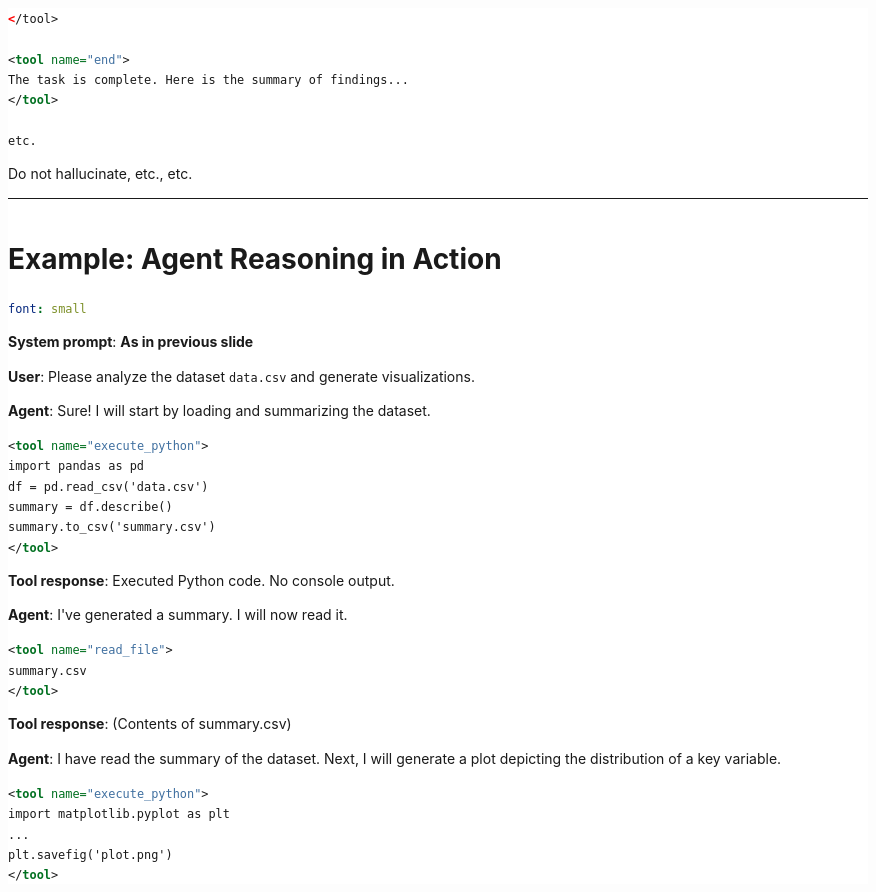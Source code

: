 ```xml
</tool>

<tool name="end">
The task is complete. Here is the summary of findings...
</tool>

etc.
```

Do not hallucinate, etc., etc.

---

# Example: Agent Reasoning in Action

```yaml section-metadata
font: small
```

**System prompt**: **As in previous slide**

**User**: Please analyze the dataset `data.csv` and generate visualizations.

**Agent**: Sure! I will start by loading and summarizing the dataset.

```xml
<tool name="execute_python">
import pandas as pd
df = pd.read_csv('data.csv')
summary = df.describe()
summary.to_csv('summary.csv')
</tool>
```

**Tool response**: Executed Python code. No console output.

**Agent**: I've generated a summary. I will now read it.

```xml
<tool name="read_file">
summary.csv
</tool>
```

**Tool response**: (Contents of summary.csv)

**Agent**: I have read the summary of the dataset. Next, I will generate a plot depicting the distribution of a key variable.

```xml
<tool name="execute_python">
import matplotlib.pyplot as plt
...
plt.savefig('plot.png')
</tool>
```
